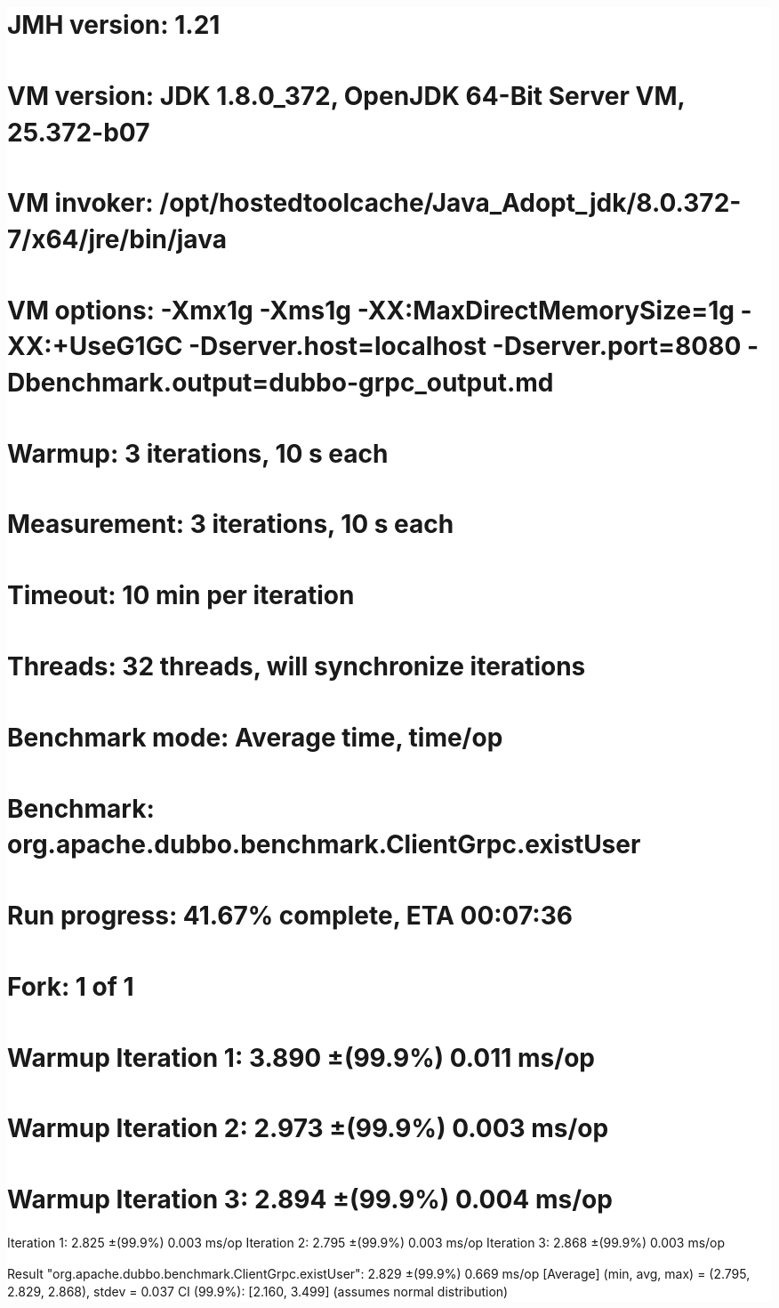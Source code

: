 
# JMH version: 1.21
# VM version: JDK 1.8.0_372, OpenJDK 64-Bit Server VM, 25.372-b07
# VM invoker: /opt/hostedtoolcache/Java_Adopt_jdk/8.0.372-7/x64/jre/bin/java
# VM options: -Xmx1g -Xms1g -XX:MaxDirectMemorySize=1g -XX:+UseG1GC -Dserver.host=localhost -Dserver.port=8080 -Dbenchmark.output=dubbo-grpc_output.md
# Warmup: 3 iterations, 10 s each
# Measurement: 3 iterations, 10 s each
# Timeout: 10 min per iteration
# Threads: 32 threads, will synchronize iterations
# Benchmark mode: Average time, time/op
# Benchmark: org.apache.dubbo.benchmark.ClientGrpc.existUser

# Run progress: 41.67% complete, ETA 00:07:36
# Fork: 1 of 1
# Warmup Iteration   1: 3.890 ±(99.9%) 0.011 ms/op
# Warmup Iteration   2: 2.973 ±(99.9%) 0.003 ms/op
# Warmup Iteration   3: 2.894 ±(99.9%) 0.004 ms/op
Iteration   1: 2.825 ±(99.9%) 0.003 ms/op
Iteration   2: 2.795 ±(99.9%) 0.003 ms/op
Iteration   3: 2.868 ±(99.9%) 0.003 ms/op


Result "org.apache.dubbo.benchmark.ClientGrpc.existUser":
  2.829 ±(99.9%) 0.669 ms/op [Average]
  (min, avg, max) = (2.795, 2.829, 2.868), stdev = 0.037
  CI (99.9%): [2.160, 3.499] (assumes normal distribution)
